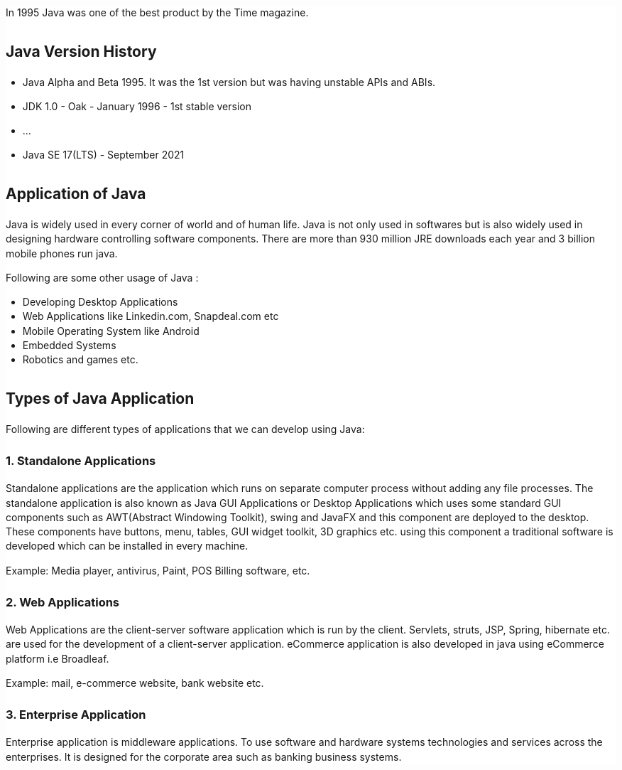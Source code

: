In 1995 Java was one of the best product by the Time magazine.

## Java Version History

- Java Alpha and Beta 1995. It was the 1st version but was having unstable APIs and ABIs. 

- JDK 1.0 - Oak - January 1996 - 1st stable version

- ...

- Java SE 17(LTS) - September 2021

## Application of Java

Java is widely used in every corner of world and of human life. Java is not only used in softwares but is also widely used in designing hardware controlling software components. There are more than 930 million JRE downloads each year and 3 billion mobile phones run java.

Following are some other usage of Java :

- Developing Desktop Applications
- Web Applications like Linkedin.com, Snapdeal.com etc
- Mobile Operating System like Android
- Embedded Systems
- Robotics and games etc.

## Types of Java Application

Following are different types of applications that we can develop using Java:

### 1. Standalone Applications

Standalone applications are the application which runs on separate computer process without adding any file processes. The standalone application is also known as Java GUI Applications or Desktop Applications which uses some standard GUI components such as AWT(Abstract Windowing Toolkit), swing and JavaFX and this component are deployed to the desktop. These components have buttons, menu, tables, GUI widget toolkit, 3D graphics etc. using this component a traditional software is developed which can be installed in every machine.

Example: Media player, antivirus, Paint, POS Billing software, etc.

### 2. Web Applications

Web Applications are the client-server software application which is run by the client. Servlets, struts, JSP, Spring, hibernate etc. are used for the development of a client-server application. eCommerce application is also developed in java using eCommerce platform i.e Broadleaf.

Example: mail, e-commerce website, bank website etc.

### 3. Enterprise Application

Enterprise application is middleware applications. To use software and hardware systems technologies and services across the enterprises. It is designed for the corporate area such as banking business systems.
